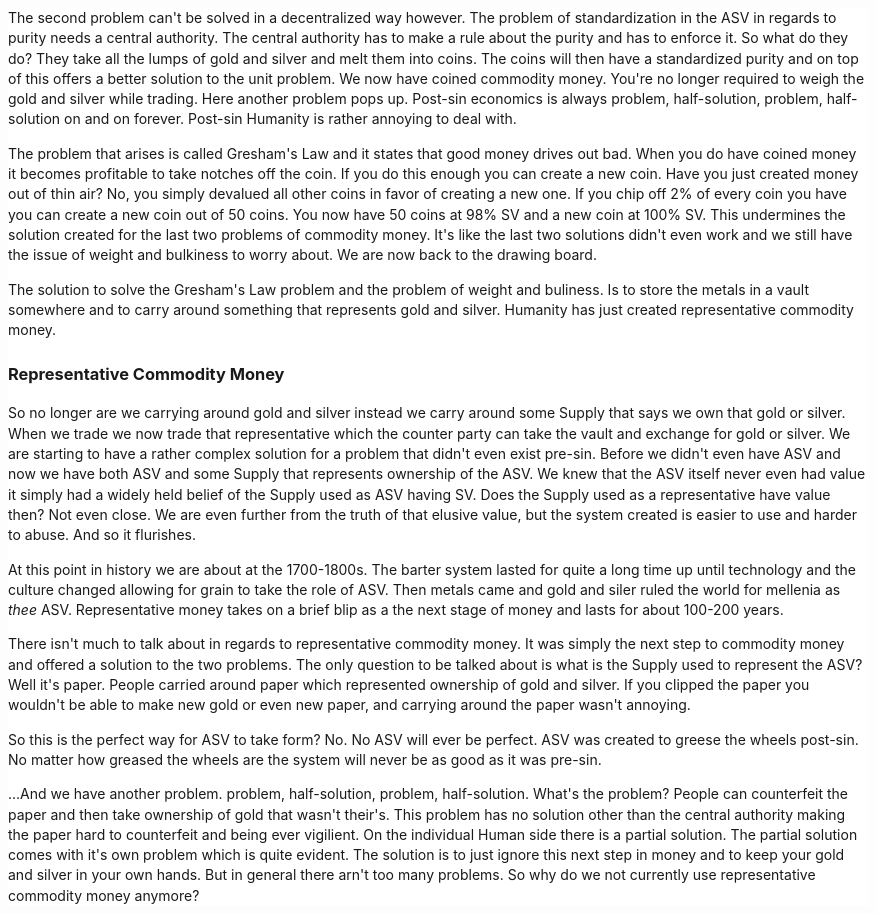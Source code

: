   The second problem can't be solved in a decentralized way however. The problem of standardization in the ASV in regards to purity needs a central authority. The central authority has to make a rule about the purity and has to enforce it. So what do they do? They take all the lumps of gold and silver and melt them into coins. The coins will then have a standardized purity and on top of this offers a better solution to the unit problem. We now have coined commodity money. You're no longer required to weigh the gold and silver while trading. Here another problem pops up. Post-sin economics is always problem, half-solution, problem, half-solution on and on forever. Post-sin Humanity is rather annoying to deal with.  
  
  The problem that arises is called Gresham's Law and it states that good money drives out bad. When you do have coined money it becomes profitable to take notches off the coin. If you do this enough you can create a new coin. Have you just created money out of thin air? No, you simply devalued all other coins in favor of creating a new one. If you chip off 2% of every coin you have you can create a new coin out of 50 coins. You now have 50 coins at 98% SV and a new coin at 100% SV. This undermines the solution created for the last two problems of commodity money. It's like the last two solutions didn't even work and we still have the issue of weight and bulkiness to worry about. We are now back to the drawing board. 

  The solution to solve the Gresham's Law problem and the problem of weight and buliness. Is to store the metals in a vault somewhere and to carry around something that represents gold and silver. Humanity has just created representative commodity money.

  ### Representative Commodity Money
  So no longer are we carrying around gold and silver instead we carry around some Supply that says we own that gold or silver. When we trade we now trade that representative which the counter party can take the vault and exchange for gold or silver. We are starting to have a rather complex solution for a problem that didn't even exist pre-sin. Before we didn't even have ASV and now we have both ASV and some Supply that represents ownership of the ASV. We knew that the ASV itself never even had value it simply had a widely held belief of the Supply used as ASV having SV. Does the Supply used as a representative have value then? Not even close. We are even further from the truth of that elusive value, but the system created is easier to use and harder to abuse. And so it flurishes.

  At this point in history we are about at the 1700-1800s. The barter system lasted for quite a long time up until technology and the culture changed allowing for grain to take the role of ASV. Then metals came and gold and siler ruled the world for mellenia as _thee_ ASV. Representative money takes on a brief blip as a the next stage of money and lasts for about 100-200 years. 

  There isn't much to talk about in regards to representative commodity money. It was simply the next step to commodity money and offered a solution to the two problems. The only question to be talked about is what is the Supply used to represent the ASV? Well it's paper. People carried around paper which represented ownership of gold and silver. If you clipped the paper you wouldn't be able to make new gold or even new paper, and carrying around the paper wasn't annoying.

  So this is the perfect way for ASV to take form? No. No ASV will ever be perfect. ASV was created to greese the wheels post-sin. No matter how greased the wheels are the system will never be as good as it was pre-sin.

  ...And we have another problem. problem, half-solution, problem, half-solution. What's the problem? People can counterfeit the paper and then take ownership of gold that wasn't their's. This problem has no solution other than the central authority making the paper hard to counterfeit and being ever vigilient. On the individual Human side there is a partial solution. The partial solution comes with it's own problem which is quite evident. The solution is to just ignore this next step in money and to keep your gold and silver in your own hands. But in general there arn't too many problems. So why do we not currently use representative commodity money anymore?
